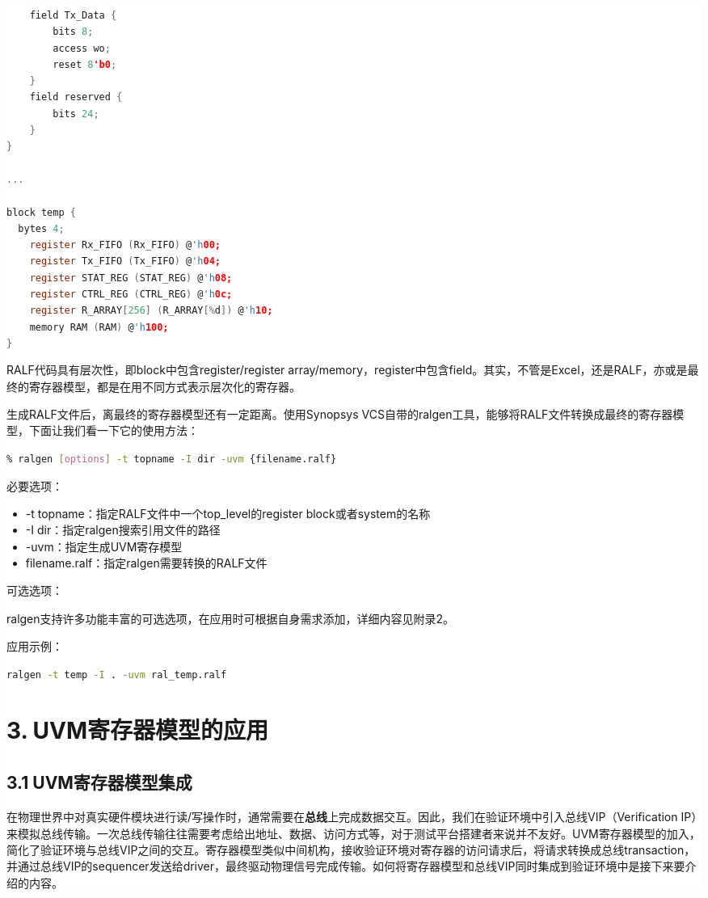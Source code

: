 ```c
	field Tx_Data {
		bits 8;
		access wo;
		reset 8'b0;
	}
	field reserved {
		bits 24;
	}
}

...

block temp {
  bytes 4;
	register Rx_FIFO (Rx_FIFO) @'h00;
	register Tx_FIFO (Tx_FIFO) @'h04;
	register STAT_REG (STAT_REG) @'h08;
	register CTRL_REG (CTRL_REG) @'h0c;
	register R_ARRAY[256] (R_ARRAY[%d]) @'h10;
	memory RAM (RAM) @'h100;
}
```

RALF代码具有层次性，即block中包含register/register array/memory，register中包含field。其实，不管是Excel，还是RALF，亦或是最终的寄存器模型，都是在用不同方式表示层次化的寄存器。

生成RALF文件后，离最终的寄存器模型还有一定距离。使用Synopsys VCS自带的ralgen工具，能够将RALF文件转换成最终的寄存器模型，下面让我们看一下它的使用方法：

```bash
% ralgen [options] -t topname -I dir -uvm {filename.ralf}
```

必要选项：

- -t topname：指定RALF文件中一个top_level的register block或者system的名称
- -I dir：指定ralgen搜索引用文件的路径
- -uvm：指定生成UVM寄存模型
- filename.ralf：指定ralgen需要转换的RALF文件

可选选项：

ralgen支持许多功能丰富的可选选项，在应用时可根据自身需求添加，详细内容见附录2。

应用示例：

```bash
ralgen -t temp -I . -uvm ral_temp.ralf
```

# 3. UVM寄存器模型的应用

## 3.1 UVM寄存器模型集成

在物理世界中对真实硬件模块进行读/写操作时，通常需要在**总线**上完成数据交互。因此，我们在验证环境中引入总线VIP（Verification IP）来模拟总线传输。一次总线传输往往需要考虑给出地址、数据、访问方式等，对于测试平台搭建者来说并不友好。UVM寄存器模型的加入，简化了验证环境与总线VIP之间的交互。寄存器模型类似中间机构，接收验证环境对寄存器的访问请求后，将请求转换成总线transaction，并通过总线VIP的sequencer发送给driver，最终驱动物理信号完成传输。如何将寄存器模型和总线VIP同时集成到验证环境中是接下来要介绍的内容。
